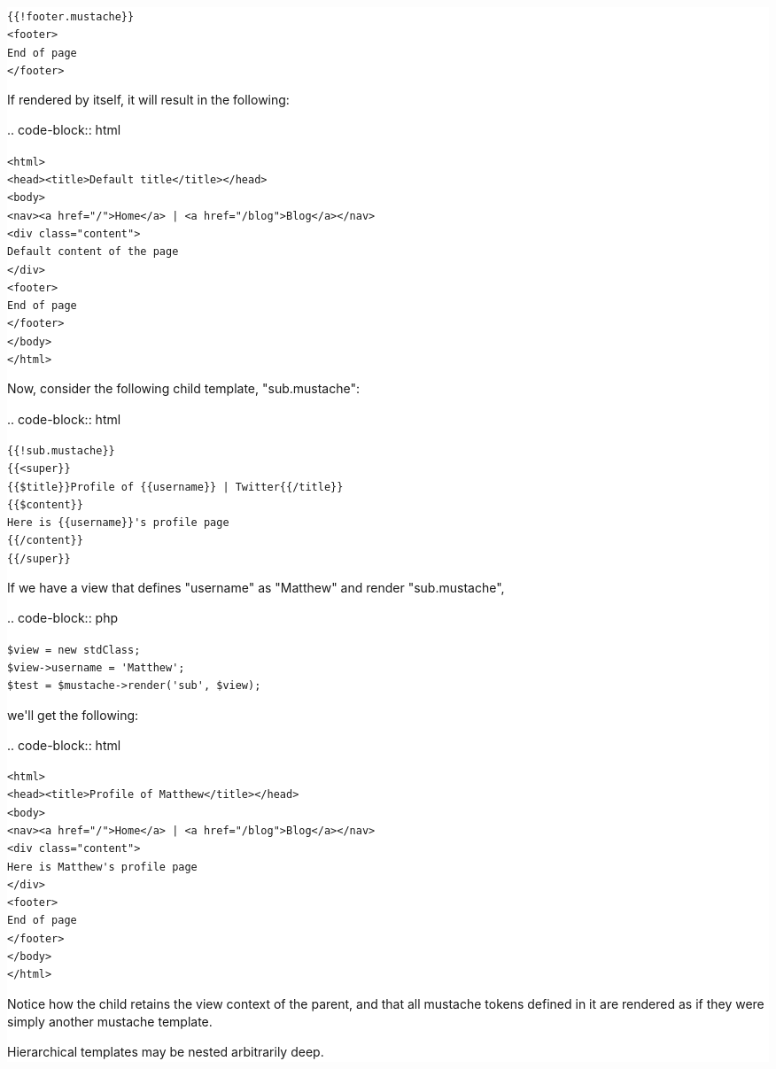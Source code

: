     {{!footer.mustache}}
    <footer>
    End of page
    </footer>

If rendered by itself, it will result in the following:


.. code-block:: html

    <html>
    <head><title>Default title</title></head>
    <body>
    <nav><a href="/">Home</a> | <a href="/blog">Blog</a></nav>
    <div class="content">
    Default content of the page
    </div>
    <footer>
    End of page
    </footer>
    </body>
    </html>

Now, consider the following child template, "sub.mustache":

.. code-block:: html

    {{!sub.mustache}}
    {{<super}}
    {{$title}}Profile of {{username}} | Twitter{{/title}}
    {{$content}}
    Here is {{username}}'s profile page
    {{/content}}
    {{/super}}

If we have a view that defines "username" as "Matthew" and render "sub.mustache", 

.. code-block:: php

    $view = new stdClass;
    $view->username = 'Matthew';
    $test = $mustache->render('sub', $view);

we'll get the following:

.. code-block:: html

    <html>
    <head><title>Profile of Matthew</title></head>
    <body>
    <nav><a href="/">Home</a> | <a href="/blog">Blog</a></nav>
    <div class="content">
    Here is Matthew's profile page
    </div>
    <footer>
    End of page
    </footer>
    </body>
    </html>

Notice how the child retains the view context of the parent, and that all mustache tokens defined in it are rendered as if they were simply another mustache template.

Hierarchical templates may be nested arbitrarily deep.

